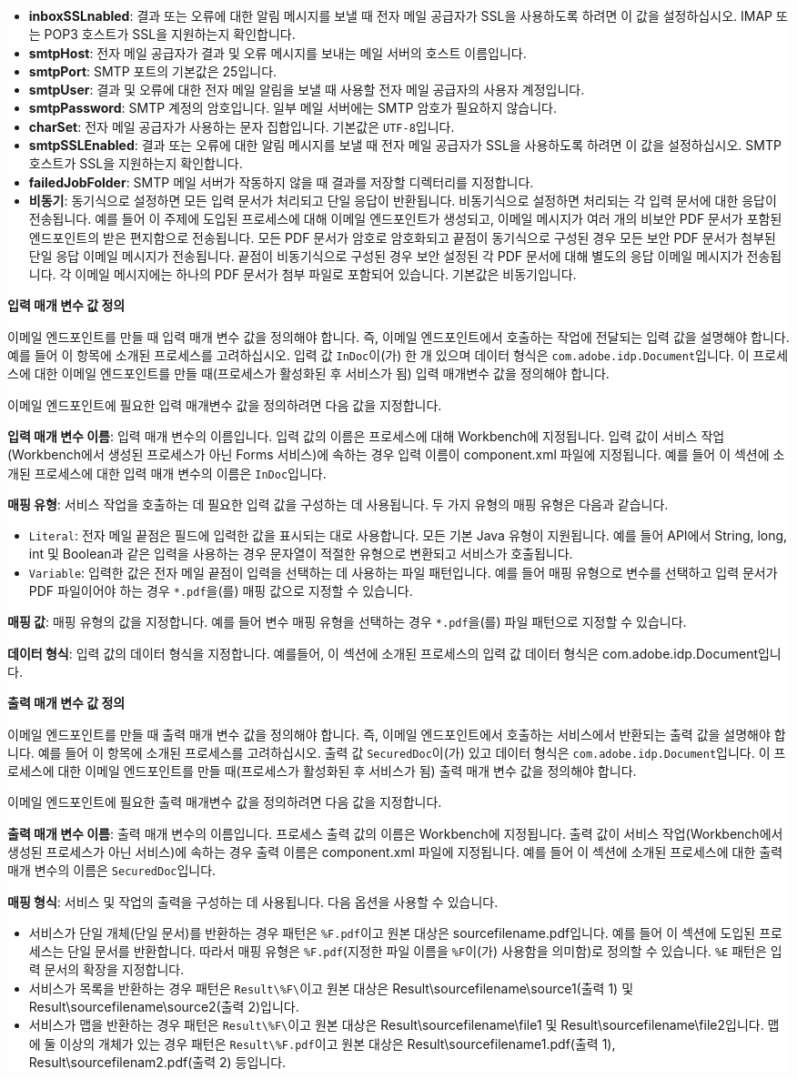 * **inboxSSLnabled**: 결과 또는 오류에 대한 알림 메시지를 보낼 때 전자 메일 공급자가 SSL을 사용하도록 하려면 이 값을 설정하십시오. IMAP 또는 POP3 호스트가 SSL을 지원하는지 확인합니다.
* **smtpHost**: 전자 메일 공급자가 결과 및 오류 메시지를 보내는 메일 서버의 호스트 이름입니다.
* **smtpPort**: SMTP 포트의 기본값은 25입니다.
* **smtpUser**: 결과 및 오류에 대한 전자 메일 알림을 보낼 때 사용할 전자 메일 공급자의 사용자 계정입니다.
* **smtpPassword**: SMTP 계정의 암호입니다. 일부 메일 서버에는 SMTP 암호가 필요하지 않습니다.
* **charSet**: 전자 메일 공급자가 사용하는 문자 집합입니다. 기본값은 `UTF-8`입니다.
* **smtpSSLEnabled**: 결과 또는 오류에 대한 알림 메시지를 보낼 때 전자 메일 공급자가 SSL을 사용하도록 하려면 이 값을 설정하십시오. SMTP 호스트가 SSL을 지원하는지 확인합니다.
* **failedJobFolder**: SMTP 메일 서버가 작동하지 않을 때 결과를 저장할 디렉터리를 지정합니다.
* **비동기**: 동기식으로 설정하면 모든 입력 문서가 처리되고 단일 응답이 반환됩니다. 비동기식으로 설정하면 처리되는 각 입력 문서에 대한 응답이 전송됩니다. 예를 들어 이 주제에 도입된 프로세스에 대해 이메일 엔드포인트가 생성되고, 이메일 메시지가 여러 개의 비보안 PDF 문서가 포함된 엔드포인트의 받은 편지함으로 전송됩니다. 모든 PDF 문서가 암호로 암호화되고 끝점이 동기식으로 구성된 경우 모든 보안 PDF 문서가 첨부된 단일 응답 이메일 메시지가 전송됩니다. 끝점이 비동기식으로 구성된 경우 보안 설정된 각 PDF 문서에 대해 별도의 응답 이메일 메시지가 전송됩니다. 각 이메일 메시지에는 하나의 PDF 문서가 첨부 파일로 포함되어 있습니다. 기본값은 비동기입니다.

**입력 매개 변수 값 정의**

이메일 엔드포인트를 만들 때 입력 매개 변수 값을 정의해야 합니다. 즉, 이메일 엔드포인트에서 호출하는 작업에 전달되는 입력 값을 설명해야 합니다. 예를 들어 이 항목에 소개된 프로세스를 고려하십시오. 입력 값 `InDoc`이(가) 한 개 있으며 데이터 형식은 `com.adobe.idp.Document`입니다. 이 프로세스에 대한 이메일 엔드포인트를 만들 때(프로세스가 활성화된 후 서비스가 됨) 입력 매개변수 값을 정의해야 합니다.

이메일 엔드포인트에 필요한 입력 매개변수 값을 정의하려면 다음 값을 지정합니다.

**입력 매개 변수 이름**: 입력 매개 변수의 이름입니다. 입력 값의 이름은 프로세스에 대해 Workbench에 지정됩니다. 입력 값이 서비스 작업(Workbench에서 생성된 프로세스가 아닌 Forms 서비스)에 속하는 경우 입력 이름이 component.xml 파일에 지정됩니다. 예를 들어 이 섹션에 소개된 프로세스에 대한 입력 매개 변수의 이름은 `InDoc`입니다.

**매핑 유형**: 서비스 작업을 호출하는 데 필요한 입력 값을 구성하는 데 사용됩니다. 두 가지 유형의 매핑 유형은 다음과 같습니다.

* `Literal`: 전자 메일 끝점은 필드에 입력한 값을 표시되는 대로 사용합니다. 모든 기본 Java 유형이 지원됩니다. 예를 들어 API에서 String, long, int 및 Boolean과 같은 입력을 사용하는 경우 문자열이 적절한 유형으로 변환되고 서비스가 호출됩니다.
* `Variable`: 입력한 값은 전자 메일 끝점이 입력을 선택하는 데 사용하는 파일 패턴입니다. 예를 들어 매핑 유형으로 변수를 선택하고 입력 문서가 PDF 파일이어야 하는 경우 `*.pdf`을(를) 매핑 값으로 지정할 수 있습니다.

**매핑 값**: 매핑 유형의 값을 지정합니다. 예를 들어 변수 매핑 유형을 선택하는 경우 `*.pdf`을(를) 파일 패턴으로 지정할 수 있습니다.

**데이터 형식**: 입력 값의 데이터 형식을 지정합니다. 예를들어, 이 섹션에 소개된 프로세스의 입력 값 데이터 형식은 com.adobe.idp.Document입니다.

**출력 매개 변수 값 정의**

이메일 엔드포인트를 만들 때 출력 매개 변수 값을 정의해야 합니다. 즉, 이메일 엔드포인트에서 호출하는 서비스에서 반환되는 출력 값을 설명해야 합니다. 예를 들어 이 항목에 소개된 프로세스를 고려하십시오. 출력 값 `SecuredDoc`이(가) 있고 데이터 형식은 `com.adobe.idp.Document`입니다. 이 프로세스에 대한 이메일 엔드포인트를 만들 때(프로세스가 활성화된 후 서비스가 됨) 출력 매개 변수 값을 정의해야 합니다.

이메일 엔드포인트에 필요한 출력 매개변수 값을 정의하려면 다음 값을 지정합니다.

**출력 매개 변수 이름**: 출력 매개 변수의 이름입니다. 프로세스 출력 값의 이름은 Workbench에 지정됩니다. 출력 값이 서비스 작업(Workbench에서 생성된 프로세스가 아닌 서비스)에 속하는 경우 출력 이름은 component.xml 파일에 지정됩니다. 예를 들어 이 섹션에 소개된 프로세스에 대한 출력 매개 변수의 이름은 `SecuredDoc`입니다.

**매핑 형식**: 서비스 및 작업의 출력을 구성하는 데 사용됩니다. 다음 옵션을 사용할 수 있습니다.

* 서비스가 단일 개체(단일 문서)를 반환하는 경우 패턴은 `%F.pdf`이고 원본 대상은 sourcefilename.pdf입니다. 예를 들어 이 섹션에 도입된 프로세스는 단일 문서를 반환합니다. 따라서 매핑 유형은 `%F.pdf`(지정한 파일 이름을 `%F`이(가) 사용함을 의미함)로 정의할 수 있습니다. `%E` 패턴은 입력 문서의 확장을 지정합니다.
* 서비스가 목록을 반환하는 경우 패턴은 `Result\%F\`이고 원본 대상은 Result\sourcefilename\source1(출력 1) 및 Result\sourcefilename\source2(출력 2)입니다.
* 서비스가 맵을 반환하는 경우 패턴은 `Result\%F\`이고 원본 대상은 Result\sourcefilename\file1 및 Result\sourcefilename\file2입니다. 맵에 둘 이상의 개체가 있는 경우 패턴은 `Result\%F.pdf`이고 원본 대상은 Result\sourcefilename1.pdf(출력 1), Result\sourcefilenam2.pdf(출력 2) 등입니다.
